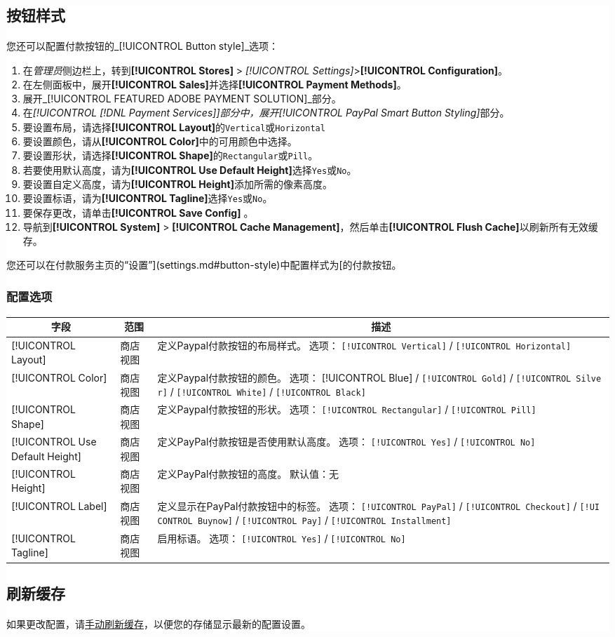 ## 按钮样式

您还可以配置付款按钮的&#x200B;_[!UICONTROL Button style]_选项：

1. 在&#x200B;_管理员_&#x200B;侧边栏上，转到&#x200B;**[!UICONTROL Stores]** > _[!UICONTROL Settings]_>**[!UICONTROL Configuration]**。
1. 在左侧面板中，展开&#x200B;**[!UICONTROL Sales]**&#x200B;并选择&#x200B;**[!UICONTROL Payment Methods]**。
1. 展开&#x200B;_[!UICONTROL FEATURED ADOBE PAYMENT SOLUTION]_部分。
1. 在&#x200B;_[!UICONTROL [!DNL Payment Services]]_部分中，展开_[!UICONTROL PayPal Smart Button Styling]_&#x200B;部分。
1. 要设置布局，请选择&#x200B;**[!UICONTROL Layout]**&#x200B;的`Vertical`或`Horizontal`
1. 要设置颜色，请从&#x200B;**[!UICONTROL Color]**&#x200B;中的可用颜色中选择。
1. 要设置形状，请选择&#x200B;**[!UICONTROL Shape]**&#x200B;的`Rectangular`或`Pill`。
1. 若要使用默认高度，请为&#x200B;**[!UICONTROL Use Default Height]**&#x200B;选择`Yes`或`No`。
1. 要设置自定义高度，请为&#x200B;**[!UICONTROL Height]**&#x200B;添加所需的像素高度。
1. 要设置标语，请为&#x200B;**[!UICONTROL Tagline]**&#x200B;选择`Yes`或`No`。
1. 要保存更改，请单击&#x200B;**[!UICONTROL Save Config]** 。
1. 导航到&#x200B;**[!UICONTROL System]** > **[!UICONTROL Cache Management]**，然后单击&#x200B;**[!UICONTROL Flush Cache]**&#x200B;以刷新所有无效缓存。

您还可以在付款服务主页的“设置”](settings.md#button-style)中配置样式为[的付款按钮。

### 配置选项

| 字段 | 范围 | 描述 |
|--- |--- |--- |
| [!UICONTROL Layout] | 商店视图 | 定义Paypal付款按钮的布局样式。 选项： `[!UICONTROL Vertical]` / `[!UICONTROL Horizontal]` |
| [!UICONTROL Color] | 商店视图 | 定义Paypal付款按钮的颜色。 选项： [!UICONTROL Blue] / `[!UICONTROL Gold]` / `[!UICONTROL Silver]` / `[!UICONTROL White]` / `[!UICONTROL Black]` |
| [!UICONTROL Shape] | 商店视图 | 定义Paypal付款按钮的形状。 选项： `[!UICONTROL Rectangular]` / `[!UICONTROL Pill]` |
| [!UICONTROL Use Default Height] | 商店视图 | 定义PayPal付款按钮是否使用默认高度。 选项： `[!UICONTROL Yes]` / `[!UICONTROL No]` |
| [!UICONTROL Height] | 商店视图 | 定义PayPal付款按钮的高度。 默认值：无 |
| [!UICONTROL Label] | 商店视图 | 定义显示在PayPal付款按钮中的标签。 选项： `[!UICONTROL PayPal]` / `[!UICONTROL Checkout]` / `[!UICONTROL Buynow]` / `[!UICONTROL Pay]` / `[!UICONTROL Installment]` |
| [!UICONTROL Tagline] | 商店视图 | 启用标语。 选项： `[!UICONTROL Yes]` / `[!UICONTROL No]` |

## 刷新缓存

如果更改配置，请[手动刷新缓存](/help/payment-services/settings.md#flush-the-cache)，以便您的存储显示最新的配置设置。
